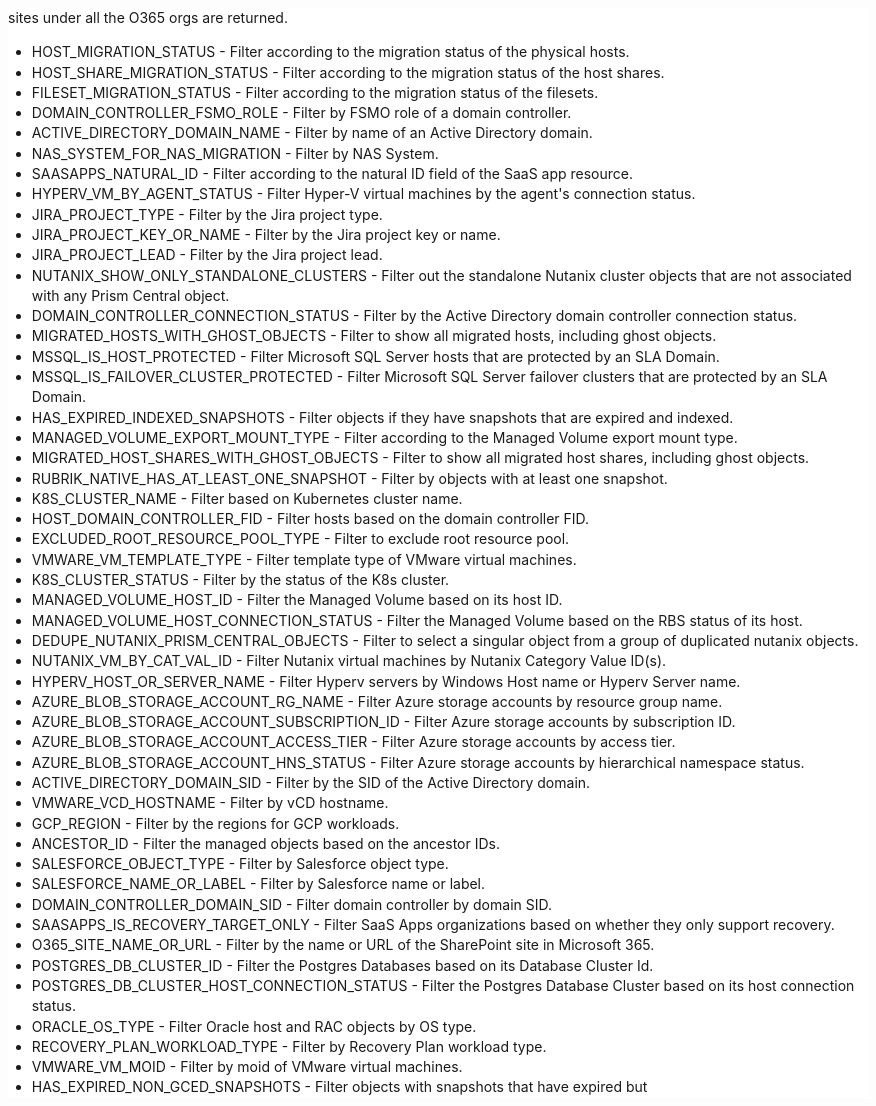  sites under all the O365 orgs are returned.
- HOST_MIGRATION_STATUS - Filter according to the migration status of the physical hosts.
- HOST_SHARE_MIGRATION_STATUS - Filter according to the migration status of the host shares.
- FILESET_MIGRATION_STATUS - Filter according to the migration status of the filesets.
- DOMAIN_CONTROLLER_FSMO_ROLE - Filter by FSMO role of a domain controller.
- ACTIVE_DIRECTORY_DOMAIN_NAME - Filter by name of an Active Directory domain.
- NAS_SYSTEM_FOR_NAS_MIGRATION - Filter by NAS System.
- SAASAPPS_NATURAL_ID - Filter according to the natural ID field of the SaaS app resource.
- HYPERV_VM_BY_AGENT_STATUS - Filter Hyper-V virtual machines by the agent's connection status.
- JIRA_PROJECT_TYPE - Filter by the Jira project type.
- JIRA_PROJECT_KEY_OR_NAME - Filter by the Jira project key or name.
- JIRA_PROJECT_LEAD - Filter by the Jira project lead.
- NUTANIX_SHOW_ONLY_STANDALONE_CLUSTERS - Filter out the standalone Nutanix cluster objects that are not
 associated with any Prism Central object.
- DOMAIN_CONTROLLER_CONNECTION_STATUS - Filter by the Active Directory domain controller connection status.
- MIGRATED_HOSTS_WITH_GHOST_OBJECTS - Filter to show all migrated hosts, including ghost objects.
- MSSQL_IS_HOST_PROTECTED - Filter Microsoft SQL Server hosts that are protected by an SLA Domain.
- MSSQL_IS_FAILOVER_CLUSTER_PROTECTED - Filter Microsoft SQL Server failover clusters that are protected by an SLA Domain.
- HAS_EXPIRED_INDEXED_SNAPSHOTS - Filter objects if they have snapshots that are expired and indexed.
- MANAGED_VOLUME_EXPORT_MOUNT_TYPE - Filter according to the Managed Volume export mount type.
- MIGRATED_HOST_SHARES_WITH_GHOST_OBJECTS - Filter to show all migrated host shares, including ghost objects.
- RUBRIK_NATIVE_HAS_AT_LEAST_ONE_SNAPSHOT - Filter by objects with at least one snapshot.
- K8S_CLUSTER_NAME - Filter based on Kubernetes cluster name.
- HOST_DOMAIN_CONTROLLER_FID - Filter hosts based on the domain controller FID.
- EXCLUDED_ROOT_RESOURCE_POOL_TYPE - Filter to exclude root resource pool.
- VMWARE_VM_TEMPLATE_TYPE - Filter template type of VMware virtual machines.
- K8S_CLUSTER_STATUS - Filter by the status of the K8s cluster.
- MANAGED_VOLUME_HOST_ID - Filter the Managed Volume based on its host ID.
- MANAGED_VOLUME_HOST_CONNECTION_STATUS - Filter the Managed Volume based on the RBS status of its host.
- DEDUPE_NUTANIX_PRISM_CENTRAL_OBJECTS - Filter to select a singular object from a group of duplicated nutanix objects.
- NUTANIX_VM_BY_CAT_VAL_ID - Filter Nutanix virtual machines by Nutanix Category Value ID(s).
- HYPERV_HOST_OR_SERVER_NAME - Filter Hyperv servers by Windows Host name or Hyperv Server name.
- AZURE_BLOB_STORAGE_ACCOUNT_RG_NAME - Filter Azure storage accounts by resource group name.
- AZURE_BLOB_STORAGE_ACCOUNT_SUBSCRIPTION_ID - Filter Azure storage accounts by subscription ID.
- AZURE_BLOB_STORAGE_ACCOUNT_ACCESS_TIER - Filter Azure storage accounts by access tier.
- AZURE_BLOB_STORAGE_ACCOUNT_HNS_STATUS - Filter Azure storage accounts by hierarchical namespace status.
- ACTIVE_DIRECTORY_DOMAIN_SID - Filter by the SID of the Active Directory domain.
- VMWARE_VCD_HOSTNAME - Filter by vCD hostname.
- GCP_REGION - Filter by the regions for GCP workloads.
- ANCESTOR_ID - Filter the managed objects based on the ancestor IDs.
- SALESFORCE_OBJECT_TYPE - Filter by Salesforce object type.
- SALESFORCE_NAME_OR_LABEL - Filter by Salesforce name or label.
- DOMAIN_CONTROLLER_DOMAIN_SID - Filter domain controller by domain SID.
- SAASAPPS_IS_RECOVERY_TARGET_ONLY - Filter SaaS Apps organizations based on whether they only support
 recovery.
- O365_SITE_NAME_OR_URL - Filter by the name or URL of the SharePoint site in Microsoft 365.
- POSTGRES_DB_CLUSTER_ID - Filter the Postgres Databases based on its Database Cluster
 Id.
- POSTGRES_DB_CLUSTER_HOST_CONNECTION_STATUS - Filter the Postgres Database Cluster based on its host
 connection status.
- ORACLE_OS_TYPE - Filter Oracle host and RAC objects by OS type.
- RECOVERY_PLAN_WORKLOAD_TYPE - Filter by Recovery Plan workload type.
- VMWARE_VM_MOID - Filter by moid of VMware virtual machines.
- HAS_EXPIRED_NON_GCED_SNAPSHOTS - Filter objects with snapshots that have expired but